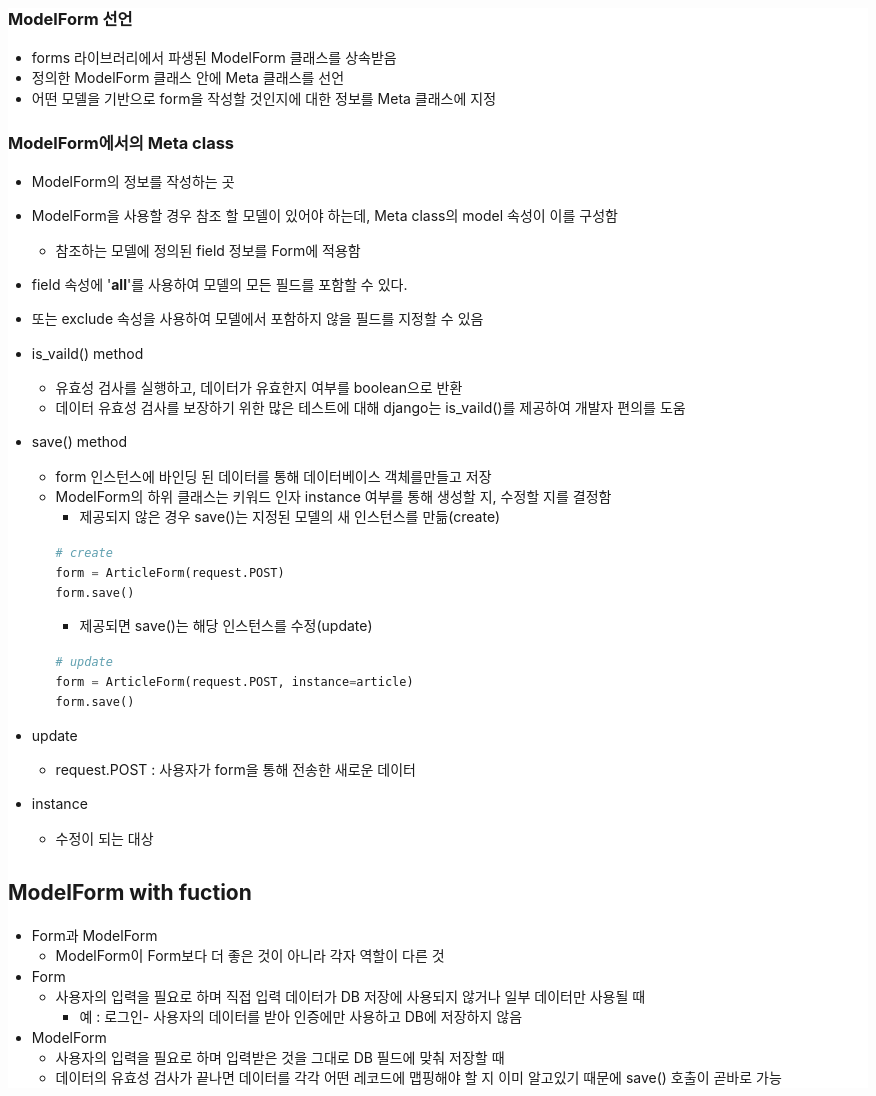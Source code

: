 ### ModelForm 선언
- forms 라이브러리에서 파생된 ModelForm 클래스를 상속받음
- 정의한 ModelForm 클래스 안에 Meta 클래스를 선언
- 어떤 모델을 기반으로 form을 작성할 것인지에 대한 정보를 Meta 클래스에 지정



### ModelForm에서의 Meta class
- ModelForm의 정보를 작성하는 곳
- ModelForm을 사용할 경우 참조 할 모델이 있어야 하는데, Meta class의 model 속성이 이를 구성함
  - 참조하는 모델에 정의된 field 정보를 Form에 적용함
- field 속성에 '__all__'를 사용하여 모델의 모든 필드를 포함할 수 있다.
- 또는 exclude 속성을 사용하여 모델에서 포함하지 않을 필드를 지정할 수 있음

- is_vaild() method
  - 유효성 검사를 실행하고, 데이터가 유효한지 여부를 boolean으로 반환
  - 데이터 유효성 검사를 보장하기 위한 많은 테스트에 대해 django는 is_vaild()를 제공하여 개발자 편의를 도움

- save() method
  - form 인스턴스에 바인딩 된 데이터를 통해 데이터베이스 객체를만들고 저장
  - ModelForm의 하위 클래스는 키워드 인자 instance 여부를 통해 생성할 지, 수정할 지를 결정함
    - 제공되지 않은 경우 save()는 지정된 모델의 새 인스턴스를 만듦(create)
    ```python
    # create
    form = ArticleForm(request.POST)
    form.save()
    ```
    - 제공되면 save()는 해당 인스턴스를 수정(update)
    ```python
    # update
    form = ArticleForm(request.POST, instance=article)
    form.save()
    ```


- update
  - request.POST : 사용자가 form을 통해 전송한 새로운 데이터
- instance
  - 수정이 되는 대상

## ModelForm with fuction
- Form과 ModelForm
  - ModelForm이 Form보다 더 좋은 것이 아니라 각자 역할이 다른 것
- Form
  - 사용자의 입력을 필요로 하며 직접 입력 데이터가 DB 저장에 사용되지 않거나 일부 데이터만 사용될 때
    - 예 : 로그인- 사용자의 데이터를 받아 인증에만 사용하고 DB에 저장하지 않음
- ModelForm
  - 사용자의 입력을 필요로 하며 입력받은 것을 그대로 DB 필드에 맞춰 저장할 때
  - 데이터의 유효성 검사가 끝나면 데이터를 각각 어떤 레코드에 맵핑해야 할 지 이미 알고있기 때문에 save() 호출이 곧바로 가능
